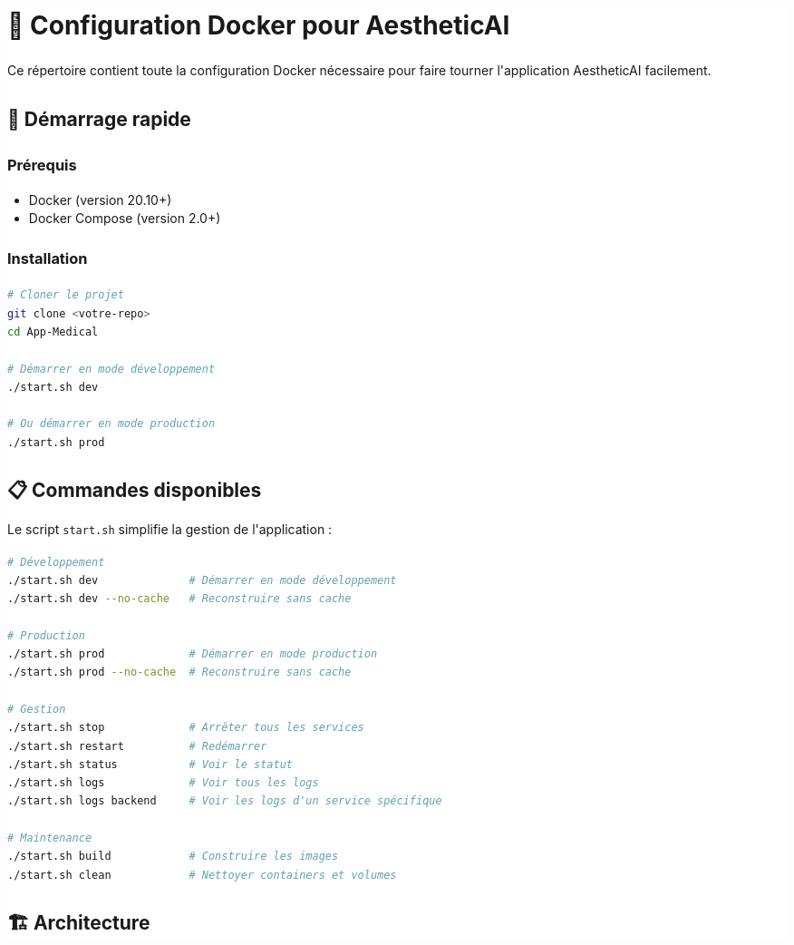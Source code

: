 # 🐳 Configuration Docker pour AestheticAI

Ce répertoire contient toute la configuration Docker nécessaire pour faire tourner l'application AestheticAI facilement.

## 🚀 Démarrage rapide

### Prérequis
- Docker (version 20.10+)
- Docker Compose (version 2.0+)

### Installation
```bash
# Cloner le projet
git clone <votre-repo>
cd App-Medical

# Démarrer en mode développement
./start.sh dev

# Ou démarrer en mode production
./start.sh prod
```

## 📋 Commandes disponibles

Le script `start.sh` simplifie la gestion de l'application :

```bash
# Développement
./start.sh dev              # Démarrer en mode développement
./start.sh dev --no-cache   # Reconstruire sans cache

# Production
./start.sh prod             # Démarrer en mode production
./start.sh prod --no-cache  # Reconstruire sans cache

# Gestion
./start.sh stop             # Arrêter tous les services
./start.sh restart          # Redémarrer
./start.sh status           # Voir le statut
./start.sh logs             # Voir tous les logs
./start.sh logs backend     # Voir les logs d'un service spécifique

# Maintenance
./start.sh build            # Construire les images
./start.sh clean            # Nettoyer containers et volumes
```

## 🏗️ Architecture
